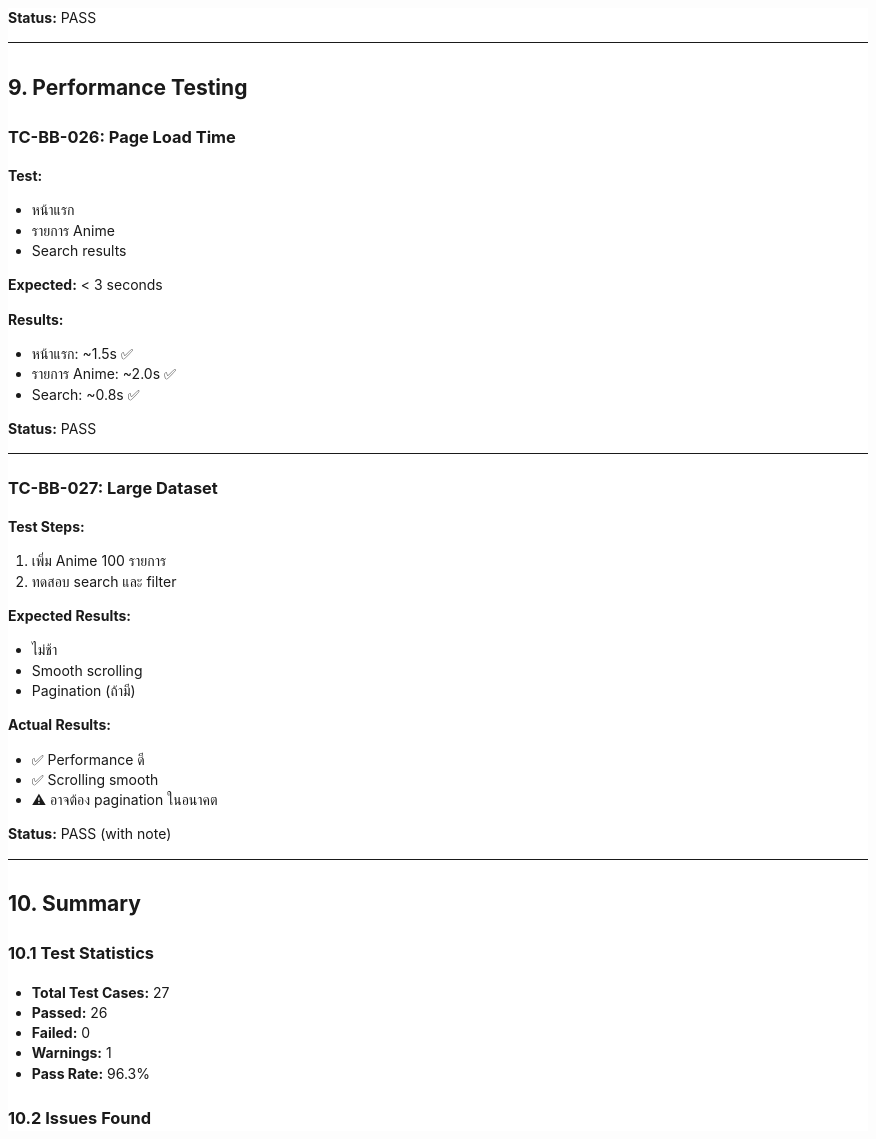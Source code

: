 **Status:** PASS

---

## 9. Performance Testing

### TC-BB-026: Page Load Time

**Test:**
- หน้าแรก
- รายการ Anime
- Search results

**Expected:** < 3 seconds

**Results:**
- หน้าแรก: ~1.5s ✅
- รายการ Anime: ~2.0s ✅
- Search: ~0.8s ✅

**Status:** PASS

---

### TC-BB-027: Large Dataset

**Test Steps:**
1. เพิ่ม Anime 100 รายการ
2. ทดสอบ search และ filter

**Expected Results:**
- ไม่ช้า
- Smooth scrolling
- Pagination (ถ้ามี)

**Actual Results:**
- ✅ Performance ดี
- ✅ Scrolling smooth
- ⚠️ อาจต้อง pagination ในอนาคต

**Status:** PASS (with note)

---

## 10. Summary

### 10.1 Test Statistics
- **Total Test Cases:** 27
- **Passed:** 26
- **Failed:** 0
- **Warnings:** 1
- **Pass Rate:** 96.3%

### 10.2 Issues Found

